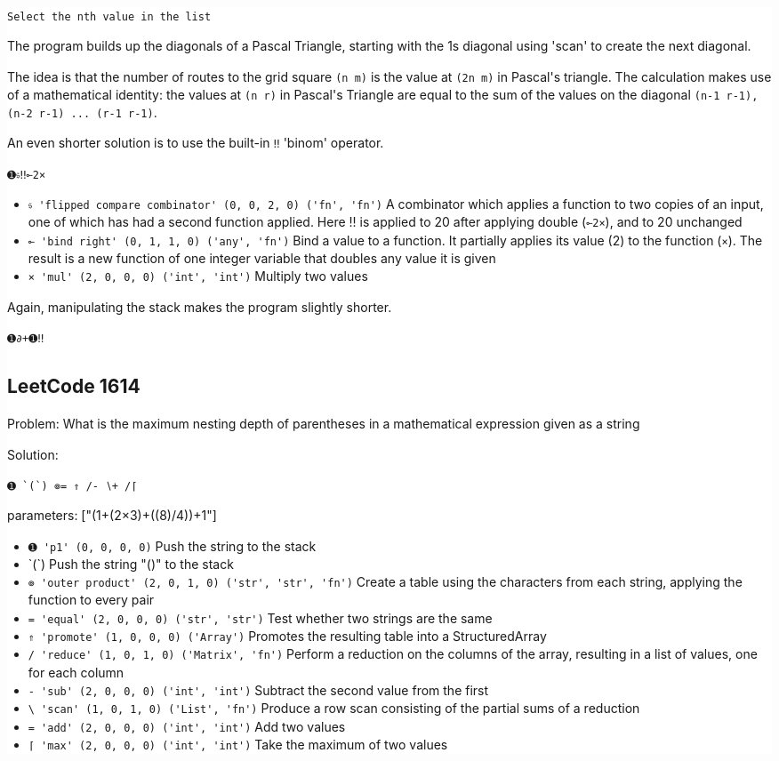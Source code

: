     Select the nth value in the list

The program builds up the diagonals of a Pascal Triangle, starting with the 1s diagonal using 'scan' to create the next diagonal. 

The idea is that the number of routes to the grid square `(n m)` is the value at `(2n m)` in Pascal's triangle. The calculation makes use of a mathematical identity: the values at `(n r)` in Pascal's Triangle are equal to the sum of the values on the diagonal `(n-1 r-1), (n-2 r-1) ... (r-1 r-1)`. 

An even shorter solution is to use the built-in `‼` 'binom' operator.

```fb1337
➊𝔰‼⟜2×
```

- `𝔰 'flipped compare combinator' (0, 0, 2, 0) ('fn', 'fn')`
     A combinator which applies a function to two copies of an input, one of which has had a second function applied. Here ‼ is applied to 20 after applying double (`⟜2×`), and to 20 unchanged
- `⟜ 'bind right' (0, 1, 1, 0) ('any', 'fn')`
    Bind a value to a function. It partially applies its value (2) to the function (`×`). The result is a new function of one integer variable that doubles any value it is given
- `× 'mul' (2, 0, 0, 0) ('int', 'int')`
    Multiply two values

Again, manipulating the stack makes the program slightly shorter.

```fb1337
➊∂+➊‼
```

## LeetCode 1614

Problem: What is the maximum nesting depth of parentheses in a mathematical expression given as a string

Solution:

```fb1337
➊ `(`) ⊚= ⇑ /- ∖+ /⌈
```

parameters: ["(1+(2×3)+((8)/4))+1"]

- `➊ 'p1' (0, 0, 0, 0)`
    Push the string to the stack
- \`\(\`\)
    Push the string "()" to the stack
- `⊚ 'outer product' (2, 0, 1, 0) ('str', 'str', 'fn')`
    Create a table using the characters from each string, applying the function to every pair
- `= 'equal' (2, 0, 0, 0) ('str', 'str')`
    Test whether two strings are the same
- `⇑ 'promote' (1, 0, 0, 0) ('Array')`
    Promotes the resulting table into a StructuredArray
- `/ 'reduce' (1, 0, 1, 0) ('Matrix', 'fn')`
    Perform a reduction on the columns of the array, resulting in a list of values, one for each column
- `- 'sub' (2, 0, 0, 0) ('int', 'int')`
    Subtract the second value from the first
- `\ 'scan' (1, 0, 1, 0) ('List', 'fn')`
    Produce a row scan consisting of the partial sums of a reduction
- `= 'add' (2, 0, 0, 0) ('int', 'int')`
    Add two values
- `⌈ 'max' (2, 0, 0, 0) ('int', 'int')`
    Take the maximum of two values
